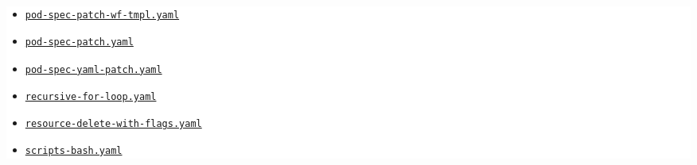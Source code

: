 - [`pod-spec-patch-wf-tmpl.yaml`](https://github.com/argoproj/argo-workflows/blob/master/examples/pod-spec-patch-wf-tmpl.yaml)

- [`pod-spec-patch.yaml`](https://github.com/argoproj/argo-workflows/blob/master/examples/pod-spec-patch.yaml)

- [`pod-spec-yaml-patch.yaml`](https://github.com/argoproj/argo-workflows/blob/master/examples/pod-spec-yaml-patch.yaml)

- [`recursive-for-loop.yaml`](https://github.com/argoproj/argo-workflows/blob/master/examples/recursive-for-loop.yaml)

- [`resource-delete-with-flags.yaml`](https://github.com/argoproj/argo-workflows/blob/master/examples/resource-delete-with-flags.yaml)

- [`scripts-bash.yaml`](https://github.com/argoproj/argo-workflows/blob/master/examples/scripts-bash.yaml)

